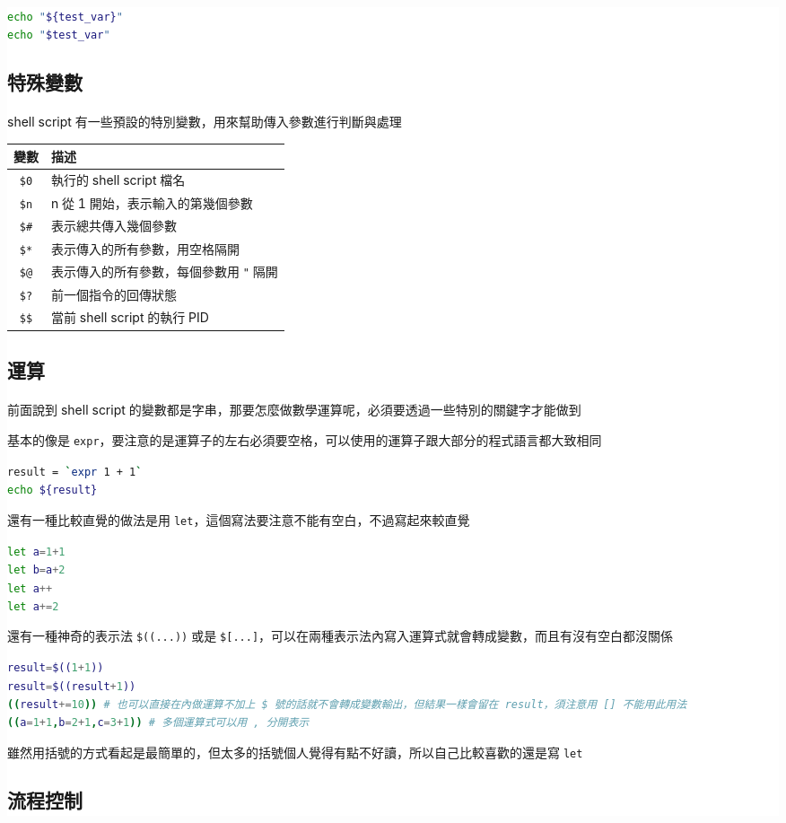```bash
echo "${test_var}"
echo "$test_var"
```

## 特殊變數

shell script 有一些預設的特別變數，用來幫助傳入參數進行判斷與處理

| 變數  | 描述                                    |
| :---: | :-------------------------------------- |
| `$0`  | 執行的 shell script 檔名                |
| `$n`  | n 從 1 開始，表示輸入的第幾個參數       |
| `$#`  | 表示總共傳入幾個參數                    |
| `$*`  | 表示傳入的所有參數，用空格隔開          |
| `$@`  | 表示傳入的所有參數，每個參數用 `"` 隔開 |
| `$?`  | 前一個指令的回傳狀態                    |
| `$$`  | 當前 shell script 的執行 PID            |

## 運算

前面說到 shell script 的變數都是字串，那要怎麼做數學運算呢，必須要透過一些特別的關鍵字才能做到

基本的像是 `expr`，要注意的是運算子的左右必須要空格，可以使用的運算子跟大部分的程式語言都大致相同

```bash
result = `expr 1 + 1`
echo ${result}
```

還有一種比較直覺的做法是用 `let`，這個寫法要注意不能有空白，不過寫起來較直覺

```bash
let a=1+1
let b=a+2
let a++
let a+=2
```

還有一種神奇的表示法 `$((...))` 或是 `$[...]`，可以在兩種表示法內寫入運算式就會轉成變數，而且有沒有空白都沒關係

```bash
result=$((1+1))
result=$((result+1))
((result+=10)) # 也可以直接在內做運算不加上 $ 號的話就不會轉成變數輸出，但結果一樣會留在 result，須注意用 [] 不能用此用法
((a=1+1,b=2+1,c=3+1)) # 多個運算式可以用 , 分開表示
```

雖然用括號的方式看起是最簡單的，但太多的括號個人覺得有點不好讀，所以自己比較喜歡的還是寫 `let`

## 流程控制
